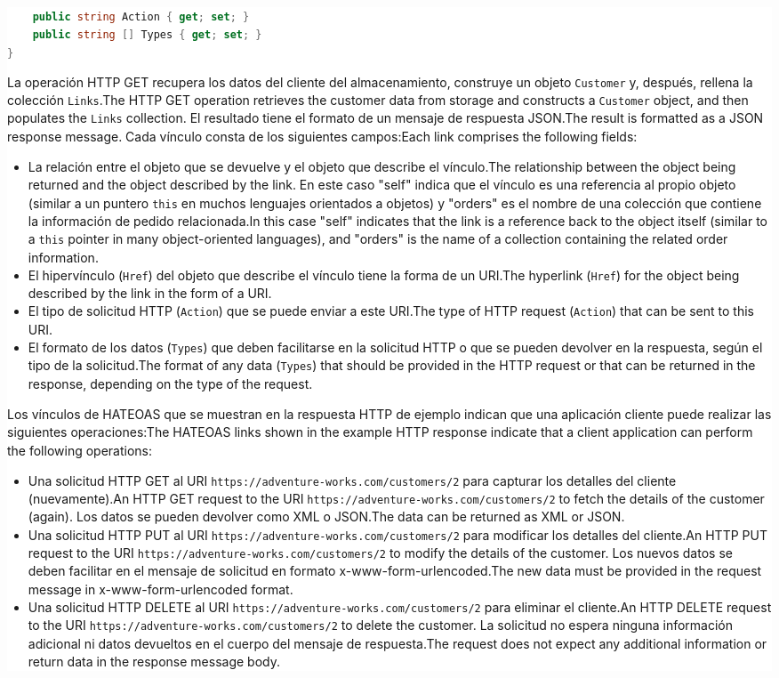 ```csharp
    public string Action { get; set; }
    public string [] Types { get; set; }
}
```

<span data-ttu-id="8ca35-147">La operación HTTP GET recupera los datos del cliente del almacenamiento, construye un objeto `Customer` y, después, rellena la colección `Links`.</span><span class="sxs-lookup"><span data-stu-id="8ca35-147">The HTTP GET operation retrieves the customer data from storage and constructs a `Customer` object, and then populates the `Links` collection.</span></span> <span data-ttu-id="8ca35-148">El resultado tiene el formato de un mensaje de respuesta JSON.</span><span class="sxs-lookup"><span data-stu-id="8ca35-148">The result is formatted as a JSON response message.</span></span> <span data-ttu-id="8ca35-149">Cada vínculo consta de los siguientes campos:</span><span class="sxs-lookup"><span data-stu-id="8ca35-149">Each link comprises the following fields:</span></span>

* <span data-ttu-id="8ca35-150">La relación entre el objeto que se devuelve y el objeto que describe el vínculo.</span><span class="sxs-lookup"><span data-stu-id="8ca35-150">The relationship between the object being returned and the object described by the link.</span></span> <span data-ttu-id="8ca35-151">En este caso "self" indica que el vínculo es una referencia al propio objeto (similar a un puntero `this` en muchos lenguajes orientados a objetos) y "orders" es el nombre de una colección que contiene la información de pedido relacionada.</span><span class="sxs-lookup"><span data-stu-id="8ca35-151">In this case "self" indicates that the link is a reference back to the object itself (similar to a `this` pointer in many object-oriented languages), and "orders" is the name of a collection containing the related order information.</span></span>
* <span data-ttu-id="8ca35-152">El hipervínculo (`Href`) del objeto que describe el vínculo tiene la forma de un URI.</span><span class="sxs-lookup"><span data-stu-id="8ca35-152">The hyperlink (`Href`) for the object being described by the link in the form of a URI.</span></span>
* <span data-ttu-id="8ca35-153">El tipo de solicitud HTTP (`Action`) que se puede enviar a este URI.</span><span class="sxs-lookup"><span data-stu-id="8ca35-153">The type of HTTP request (`Action`) that can be sent to this URI.</span></span>
* <span data-ttu-id="8ca35-154">El formato de los datos (`Types`) que deben facilitarse en la solicitud HTTP o que se pueden devolver en la respuesta, según el tipo de la solicitud.</span><span class="sxs-lookup"><span data-stu-id="8ca35-154">The format of any data (`Types`) that should be provided in the HTTP request or that can be returned in the response, depending on the type of the request.</span></span>

<span data-ttu-id="8ca35-155">Los vínculos de HATEOAS que se muestran en la respuesta HTTP de ejemplo indican que una aplicación cliente puede realizar las siguientes operaciones:</span><span class="sxs-lookup"><span data-stu-id="8ca35-155">The HATEOAS links shown in the example HTTP response indicate that a client application can perform the following operations:</span></span>

* <span data-ttu-id="8ca35-156">Una solicitud HTTP GET al URI `https://adventure-works.com/customers/2` para capturar los detalles del cliente (nuevamente).</span><span class="sxs-lookup"><span data-stu-id="8ca35-156">An HTTP GET request to the URI `https://adventure-works.com/customers/2` to fetch the details of the customer (again).</span></span> <span data-ttu-id="8ca35-157">Los datos se pueden devolver como XML o JSON.</span><span class="sxs-lookup"><span data-stu-id="8ca35-157">The data can be returned as XML or JSON.</span></span>
* <span data-ttu-id="8ca35-158">Una solicitud HTTP PUT al URI `https://adventure-works.com/customers/2` para modificar los detalles del cliente.</span><span class="sxs-lookup"><span data-stu-id="8ca35-158">An HTTP PUT request to the URI `https://adventure-works.com/customers/2` to modify the details of the customer.</span></span> <span data-ttu-id="8ca35-159">Los nuevos datos se deben facilitar en el mensaje de solicitud en formato x-www-form-urlencoded.</span><span class="sxs-lookup"><span data-stu-id="8ca35-159">The new data must be provided in the request message in x-www-form-urlencoded format.</span></span>
* <span data-ttu-id="8ca35-160">Una solicitud HTTP DELETE al URI `https://adventure-works.com/customers/2` para eliminar el cliente.</span><span class="sxs-lookup"><span data-stu-id="8ca35-160">An HTTP DELETE request to the URI `https://adventure-works.com/customers/2` to delete the customer.</span></span> <span data-ttu-id="8ca35-161">La solicitud no espera ninguna información adicional ni datos devueltos en el cuerpo del mensaje de respuesta.</span><span class="sxs-lookup"><span data-stu-id="8ca35-161">The request does not expect any additional information or return data in the response message body.</span></span>